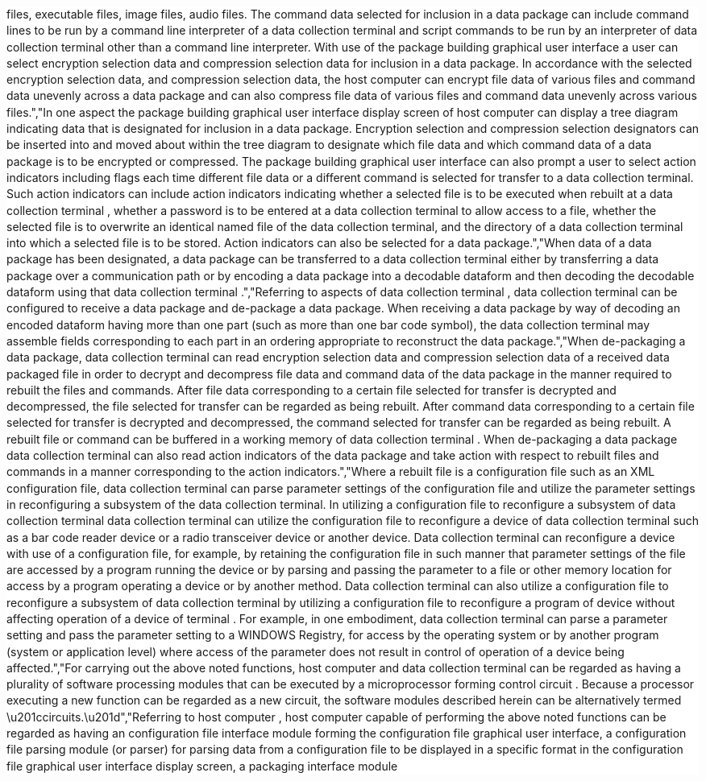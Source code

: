 files, executable files, image files, audio files. The command data selected for inclusion in a data package can include command lines to be run by a command line interpreter of a data collection terminal  and script commands to be run by an interpreter of data collection terminal  other than a command line interpreter. With use of the package building graphical user interface a user can select encryption selection data and compression selection data for inclusion in a data package. In accordance with the selected encryption selection data, and compression selection data, the host computer  can encrypt file data of various files and command data unevenly across a data package and can also compress file data of various files and command data unevenly across various files.","In one aspect the package building graphical user interface display screen of host computer  can display a tree diagram indicating data that is designated for inclusion in a data package. Encryption selection and compression selection designators can be inserted into and moved about within the tree diagram to designate which file data and which command data of a data package is to be encrypted or compressed. The package building graphical user interface can also prompt a user to select action indicators including flags each time different file data or a different command is selected for transfer to a data collection terminal. Such action indicators can include action indicators indicating whether a selected file is to be executed when rebuilt at a data collection terminal , whether a password is to be entered at a data collection terminal to allow access to a file, whether the selected file is to overwrite an identical named file of the data collection terminal, and the directory of a data collection terminal into which a selected file is to be stored. Action indicators can also be selected for a data package.","When data of a data package has been designated, a data package can be transferred to a data collection terminal either by transferring a data package over a communication path or by encoding a data package into a decodable dataform and then decoding the decodable dataform using that data collection terminal .","Referring to aspects of data collection terminal , data collection terminal  can be configured to receive a data package and de-package a data package. When receiving a data package by way of decoding an encoded dataform having more than one part (such as more than one bar code symbol), the data collection terminal may assemble fields corresponding to each part in an ordering appropriate to reconstruct the data package.","When de-packaging a data package, data collection terminal  can read encryption selection data and compression selection data of a received data packaged file in order to decrypt and decompress file data and command data of the data package in the manner required to rebuilt the files and commands. After file data corresponding to a certain file selected for transfer is decrypted and decompressed, the file selected for transfer can be regarded as being rebuilt. After command data corresponding to a certain file selected for transfer is decrypted and decompressed, the command selected for transfer can be regarded as being rebuilt. A rebuilt file or command can be buffered in a working memory of data collection terminal . When de-packaging a data package data collection terminal can also read action indicators of the data package and take action with respect to rebuilt files and commands in a manner corresponding to the action indicators.","Where a rebuilt file is a configuration file such as an XML configuration file, data collection terminal  can parse parameter settings of the configuration file and utilize the parameter settings in reconfiguring a subsystem of the data collection terminal. In utilizing a configuration file to reconfigure a subsystem of data collection terminal  data collection terminal  can utilize the configuration file to reconfigure a device of data collection terminal  such as a bar code reader device  or a radio transceiver device  or another device. Data collection terminal can reconfigure a device with use of a configuration file, for example, by retaining the configuration file in such manner that parameter settings of the file are accessed by a program running the device or by parsing and passing the parameter to a file or other memory location for access by a program operating a device or by another method. Data collection terminal  can also utilize a configuration file to reconfigure a subsystem of data collection terminal  by utilizing a configuration file to reconfigure a program of device  without affecting operation of a device of terminal . For example, in one embodiment, data collection terminal  can parse a parameter setting and pass the parameter setting to a WINDOWS Registry, for access by the operating system or by another program (system or application level) where access of the parameter does not result in control of operation of a device being affected.","For carrying out the above noted functions, host computer  and data collection terminal  can be regarded as having a plurality of software processing modules that can be executed by a microprocessor forming control circuit . Because a processor executing a new function can be regarded as a new circuit, the software modules described herein can be alternatively termed \u201ccircuits.\u201d","Referring to host computer , host computer  capable of performing the above noted functions can be regarded as having an configuration file interface module  forming the configuration file graphical user interface, a configuration file parsing module  (or parser) for parsing data from a configuration file to be displayed in a specific format in the configuration file graphical user interface display screen, a packaging interface module